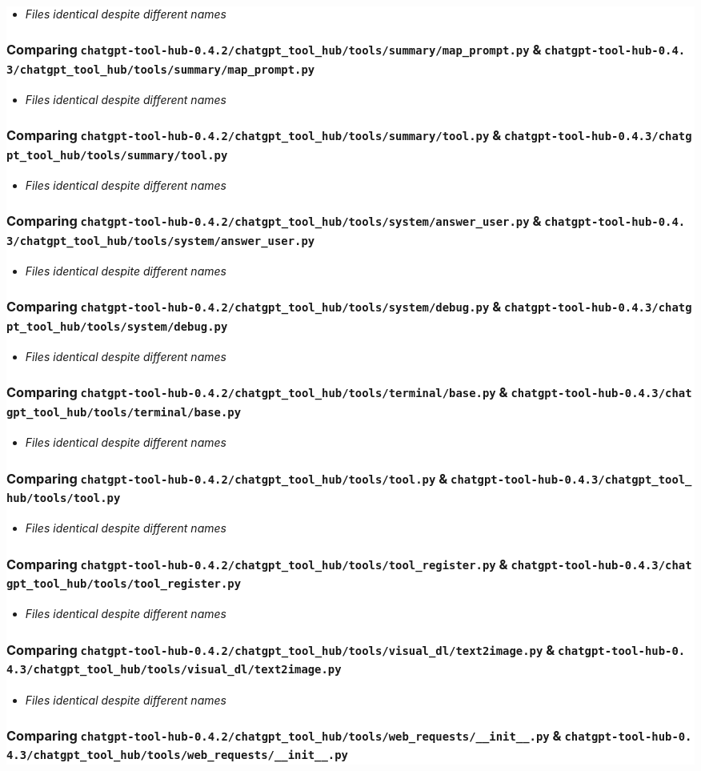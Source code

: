  * *Files identical despite different names*

### Comparing `chatgpt-tool-hub-0.4.2/chatgpt_tool_hub/tools/summary/map_prompt.py` & `chatgpt-tool-hub-0.4.3/chatgpt_tool_hub/tools/summary/map_prompt.py`

 * *Files identical despite different names*

### Comparing `chatgpt-tool-hub-0.4.2/chatgpt_tool_hub/tools/summary/tool.py` & `chatgpt-tool-hub-0.4.3/chatgpt_tool_hub/tools/summary/tool.py`

 * *Files identical despite different names*

### Comparing `chatgpt-tool-hub-0.4.2/chatgpt_tool_hub/tools/system/answer_user.py` & `chatgpt-tool-hub-0.4.3/chatgpt_tool_hub/tools/system/answer_user.py`

 * *Files identical despite different names*

### Comparing `chatgpt-tool-hub-0.4.2/chatgpt_tool_hub/tools/system/debug.py` & `chatgpt-tool-hub-0.4.3/chatgpt_tool_hub/tools/system/debug.py`

 * *Files identical despite different names*

### Comparing `chatgpt-tool-hub-0.4.2/chatgpt_tool_hub/tools/terminal/base.py` & `chatgpt-tool-hub-0.4.3/chatgpt_tool_hub/tools/terminal/base.py`

 * *Files identical despite different names*

### Comparing `chatgpt-tool-hub-0.4.2/chatgpt_tool_hub/tools/tool.py` & `chatgpt-tool-hub-0.4.3/chatgpt_tool_hub/tools/tool.py`

 * *Files identical despite different names*

### Comparing `chatgpt-tool-hub-0.4.2/chatgpt_tool_hub/tools/tool_register.py` & `chatgpt-tool-hub-0.4.3/chatgpt_tool_hub/tools/tool_register.py`

 * *Files identical despite different names*

### Comparing `chatgpt-tool-hub-0.4.2/chatgpt_tool_hub/tools/visual_dl/text2image.py` & `chatgpt-tool-hub-0.4.3/chatgpt_tool_hub/tools/visual_dl/text2image.py`

 * *Files identical despite different names*

### Comparing `chatgpt-tool-hub-0.4.2/chatgpt_tool_hub/tools/web_requests/__init__.py` & `chatgpt-tool-hub-0.4.3/chatgpt_tool_hub/tools/web_requests/__init__.py`
